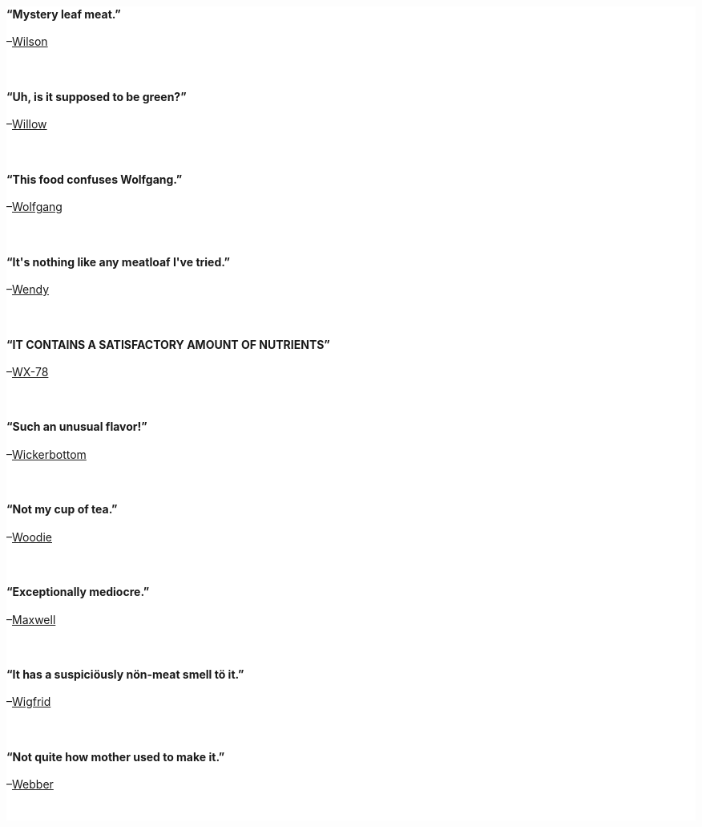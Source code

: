 **“**Mystery leaf meat.**”**

–[Wilson](/wiki/Wilson "Wilson")

![](data:image/gif;base64,R0lGODlhAQABAIABAAAAAP///yH5BAEAAAEALAAAAAABAAEAQAICTAEAOw%3D%3D)

**“**Uh, is it supposed to be green?**”**

–[Willow](/wiki/Willow "Willow")

![](data:image/gif;base64,R0lGODlhAQABAIABAAAAAP///yH5BAEAAAEALAAAAAABAAEAQAICTAEAOw%3D%3D)

**“**This food confuses Wolfgang.**”**

–[Wolfgang](/wiki/Wolfgang "Wolfgang")

![](data:image/gif;base64,R0lGODlhAQABAIABAAAAAP///yH5BAEAAAEALAAAAAABAAEAQAICTAEAOw%3D%3D)

**“**It's nothing like any meatloaf I've tried.**”**

–[Wendy](/wiki/Wendy "Wendy")

![](data:image/gif;base64,R0lGODlhAQABAIABAAAAAP///yH5BAEAAAEALAAAAAABAAEAQAICTAEAOw%3D%3D)

**“**IT CONTAINS A SATISFACTORY AMOUNT OF NUTRIENTS**”**

–[WX-78](/wiki/WX-78 "WX-78")

![](data:image/gif;base64,R0lGODlhAQABAIABAAAAAP///yH5BAEAAAEALAAAAAABAAEAQAICTAEAOw%3D%3D)

**“**Such an unusual flavor!**”**

–[Wickerbottom](/wiki/Wickerbottom "Wickerbottom")

![](data:image/gif;base64,R0lGODlhAQABAIABAAAAAP///yH5BAEAAAEALAAAAAABAAEAQAICTAEAOw%3D%3D)

**“**Not my cup of tea.**”**

–[Woodie](/wiki/Woodie "Woodie")

![](data:image/gif;base64,R0lGODlhAQABAIABAAAAAP///yH5BAEAAAEALAAAAAABAAEAQAICTAEAOw%3D%3D)

**“**Exceptionally mediocre.**”**

–[Maxwell](/wiki/Maxwell "Maxwell")

![](data:image/gif;base64,R0lGODlhAQABAIABAAAAAP///yH5BAEAAAEALAAAAAABAAEAQAICTAEAOw%3D%3D)

**“**It has a suspiciöusly nön-meat smell tö it.**”**

–[Wigfrid](/wiki/Wigfrid "Wigfrid")

![](data:image/gif;base64,R0lGODlhAQABAIABAAAAAP///yH5BAEAAAEALAAAAAABAAEAQAICTAEAOw%3D%3D)

**“**Not quite how mother used to make it.**”**

–[Webber](/wiki/Webber "Webber")

![](data:image/gif;base64,R0lGODlhAQABAIABAAAAAP///yH5BAEAAAEALAAAAAABAAEAQAICTAEAOw%3D%3D)
